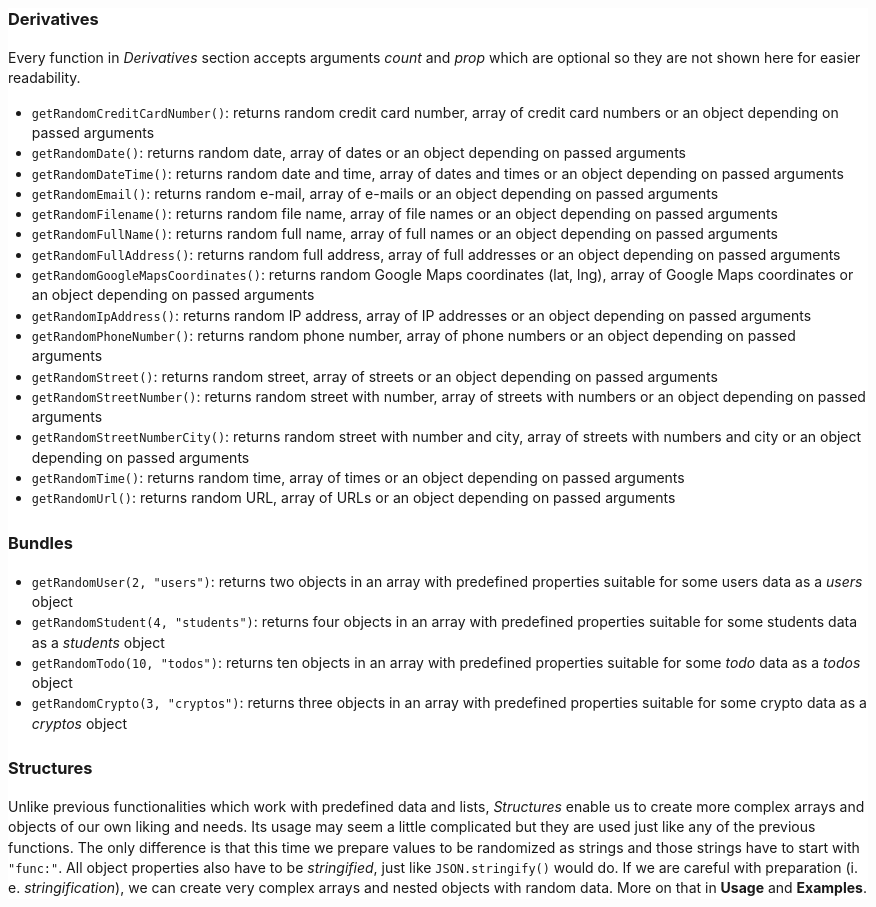 ### Derivatives

Every function in _Derivatives_ section accepts arguments _count_ and _prop_ which are optional so they are not shown here for easier readability.

- `getRandomCreditCardNumber()`: returns random credit card number, array of credit card numbers or an object depending on passed arguments
- `getRandomDate()`: returns random date, array of dates or an object depending on passed arguments
- `getRandomDateTime()`: returns random date and time, array of dates and times or an object depending on passed arguments
- `getRandomEmail()`: returns random e-mail, array of e-mails or an object depending on passed arguments
- `getRandomFilename()`: returns random file name, array of file names or an object depending on passed arguments
- `getRandomFullName()`: returns random full name, array of full names or an object depending on passed arguments
- `getRandomFullAddress()`: returns random full address, array of full addresses or an object depending on passed arguments
- `getRandomGoogleMapsCoordinates()`: returns random Google Maps coordinates (lat, lng), array of Google Maps coordinates or an object depending on passed arguments
- `getRandomIpAddress()`: returns random IP address, array of IP addresses or an object depending on passed arguments
- `getRandomPhoneNumber()`: returns random phone number, array of phone numbers or an object depending on passed arguments
- `getRandomStreet()`: returns random street, array of streets or an object depending on passed arguments
- `getRandomStreetNumber()`: returns random street with number, array of streets with numbers or an object depending on passed arguments
- `getRandomStreetNumberCity()`: returns random street with number and city, array of streets with numbers and city or an object depending on passed arguments
- `getRandomTime()`: returns random time, array of times or an object depending on passed arguments
- `getRandomUrl()`: returns random URL, array of URLs or an object depending on passed arguments

### Bundles

- `getRandomUser(2, "users")`: returns two objects in an array with predefined properties suitable for some users data as a _users_ object
- `getRandomStudent(4, "students")`: returns four objects in an array with predefined properties suitable for some students data as a _students_ object
- `getRandomTodo(10, "todos")`: returns ten objects in an array with predefined properties suitable for some _todo_ data as a _todos_ object
- `getRandomCrypto(3, "cryptos")`: returns three objects in an array with predefined properties suitable for some crypto data as a _cryptos_ object

### Structures

Unlike previous functionalities which work with predefined data and lists, _Structures_ enable us to create more complex arrays and objects of our own liking and needs. Its usage may seem a little complicated but they are used just like any of the previous functions. The only difference is that this time we prepare values to be randomized as strings and those strings have to start with `"func:"`. All object properties also have to be _stringified_, just like `JSON.stringify()` would do. If we are careful with preparation (i. e. _stringification_), we can create very complex arrays and nested objects with random data. More on that in **Usage** and **Examples**.
